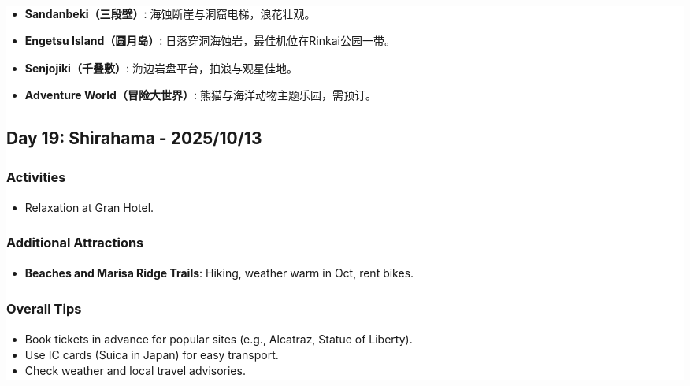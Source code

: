 - **Sandanbeki（三段壁）**: 海蚀断崖与洞窟电梯，浪花壮观。


- **Engetsu Island（圆月岛）**: 日落穿洞海蚀岩，最佳机位在Rinkai公园一带。


- **Senjojiki（千叠敷）**: 海边岩盘平台，拍浪与观星佳地。


- **Adventure World（冒险大世界）**: 熊猫与海洋动物主题乐园，需预订。


## Day 19: Shirahama - 2025/10/13

### Activities
- Relaxation at Gran Hotel.

### Additional Attractions
- **Beaches and Marisa Ridge Trails**: Hiking, weather warm in Oct, rent bikes.

### Overall Tips
- Book tickets in advance for popular sites (e.g., Alcatraz, Statue of Liberty).
- Use IC cards (Suica in Japan) for easy transport.
- Check weather and local travel advisories.
